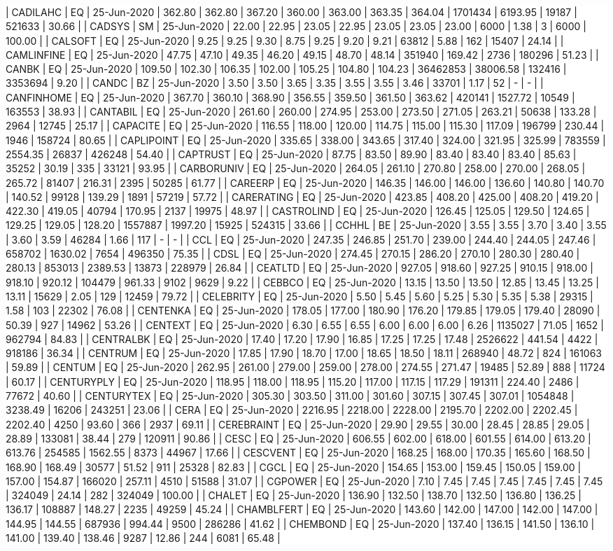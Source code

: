 | CADILAHC | EQ | 25-Jun-2020 | 362.80 | 362.80 | 367.20 | 360.00 | 363.00 | 363.35 | 364.04 | 1701434 | 6193.95 | 19187 | 521633 | 30.66 |
| CADSYS | SM | 25-Jun-2020 | 22.00 | 22.95 | 23.05 | 22.95 | 23.05 | 23.05 | 23.00 | 6000 | 1.38 | 3 | 6000 | 100.00 |
| CALSOFT | EQ | 25-Jun-2020 | 9.25 | 9.25 | 9.30 | 8.75 | 9.25 | 9.20 | 9.21 | 63812 | 5.88 | 162 | 15407 | 24.14 |
| CAMLINFINE | EQ | 25-Jun-2020 | 47.75 | 47.10 | 49.35 | 46.20 | 49.15 | 48.70 | 48.14 | 351940 | 169.42 | 2736 | 180296 | 51.23 |
| CANBK | EQ | 25-Jun-2020 | 109.50 | 102.30 | 106.35 | 102.00 | 105.25 | 104.80 | 104.23 | 36462853 | 38006.58 | 132416 | 3353694 | 9.20 |
| CANDC | BZ | 25-Jun-2020 | 3.50 | 3.50 | 3.65 | 3.35 | 3.55 | 3.55 | 3.46 | 33701 | 1.17 | 52 | - | - |
| CANFINHOME | EQ | 25-Jun-2020 | 367.70 | 360.10 | 368.90 | 356.55 | 359.50 | 361.50 | 363.62 | 420141 | 1527.72 | 10549 | 163553 | 38.93 |
| CANTABIL | EQ | 25-Jun-2020 | 261.60 | 260.00 | 274.95 | 253.00 | 273.50 | 271.05 | 263.21 | 50638 | 133.28 | 2964 | 12745 | 25.17 |
| CAPACITE | EQ | 25-Jun-2020 | 116.55 | 118.00 | 120.00 | 114.75 | 115.00 | 115.30 | 117.09 | 196799 | 230.44 | 1946 | 158724 | 80.65 |
| CAPLIPOINT | EQ | 25-Jun-2020 | 335.65 | 338.00 | 343.65 | 317.40 | 324.00 | 321.95 | 325.99 | 783559 | 2554.35 | 26837 | 426248 | 54.40 |
| CAPTRUST | EQ | 25-Jun-2020 | 87.75 | 83.50 | 89.90 | 83.40 | 83.40 | 83.40 | 85.63 | 35252 | 30.19 | 335 | 33121 | 93.95 |
| CARBORUNIV | EQ | 25-Jun-2020 | 264.05 | 261.10 | 270.80 | 258.00 | 270.00 | 268.05 | 265.72 | 81407 | 216.31 | 2395 | 50285 | 61.77 |
| CAREERP | EQ | 25-Jun-2020 | 146.35 | 146.00 | 146.00 | 136.60 | 140.80 | 140.70 | 140.52 | 99128 | 139.29 | 1891 | 57219 | 57.72 |
| CARERATING | EQ | 25-Jun-2020 | 423.85 | 408.20 | 425.00 | 408.20 | 419.20 | 422.30 | 419.05 | 40794 | 170.95 | 2137 | 19975 | 48.97 |
| CASTROLIND | EQ | 25-Jun-2020 | 126.45 | 125.05 | 129.50 | 124.65 | 129.25 | 129.05 | 128.20 | 1557887 | 1997.20 | 15925 | 524315 | 33.66 |
| CCHHL | BE | 25-Jun-2020 | 3.55 | 3.55 | 3.70 | 3.40 | 3.55 | 3.60 | 3.59 | 46284 | 1.66 | 117 | - | - |
| CCL | EQ | 25-Jun-2020 | 247.35 | 246.85 | 251.70 | 239.00 | 244.40 | 244.05 | 247.46 | 658702 | 1630.02 | 7654 | 496350 | 75.35 |
| CDSL | EQ | 25-Jun-2020 | 274.45 | 270.15 | 286.20 | 270.10 | 280.30 | 280.40 | 280.13 | 853013 | 2389.53 | 13873 | 228979 | 26.84 |
| CEATLTD | EQ | 25-Jun-2020 | 927.05 | 918.60 | 927.25 | 910.15 | 918.00 | 918.10 | 920.12 | 104479 | 961.33 | 9102 | 9629 | 9.22 |
| CEBBCO | EQ | 25-Jun-2020 | 13.15 | 13.50 | 13.50 | 12.85 | 13.45 | 13.25 | 13.11 | 15629 | 2.05 | 129 | 12459 | 79.72 |
| CELEBRITY | EQ | 25-Jun-2020 | 5.50 | 5.45 | 5.60 | 5.25 | 5.30 | 5.35 | 5.38 | 29315 | 1.58 | 103 | 22302 | 76.08 |
| CENTENKA | EQ | 25-Jun-2020 | 178.05 | 177.00 | 180.90 | 176.20 | 179.85 | 179.05 | 179.40 | 28090 | 50.39 | 927 | 14962 | 53.26 |
| CENTEXT | EQ | 25-Jun-2020 | 6.30 | 6.55 | 6.55 | 6.00 | 6.00 | 6.00 | 6.26 | 1135027 | 71.05 | 1652 | 962794 | 84.83 |
| CENTRALBK | EQ | 25-Jun-2020 | 17.40 | 17.20 | 17.90 | 16.85 | 17.25 | 17.25 | 17.48 | 2526622 | 441.54 | 4422 | 918186 | 36.34 |
| CENTRUM | EQ | 25-Jun-2020 | 17.85 | 17.90 | 18.70 | 17.00 | 18.65 | 18.50 | 18.11 | 268940 | 48.72 | 824 | 161063 | 59.89 |
| CENTUM | EQ | 25-Jun-2020 | 262.95 | 261.00 | 279.00 | 259.00 | 278.00 | 274.55 | 271.47 | 19485 | 52.89 | 888 | 11724 | 60.17 |
| CENTURYPLY | EQ | 25-Jun-2020 | 118.95 | 118.00 | 118.95 | 115.20 | 117.00 | 117.15 | 117.29 | 191311 | 224.40 | 2486 | 77672 | 40.60 |
| CENTURYTEX | EQ | 25-Jun-2020 | 305.30 | 303.50 | 311.00 | 301.60 | 307.15 | 307.45 | 307.01 | 1054848 | 3238.49 | 16206 | 243251 | 23.06 |
| CERA | EQ | 25-Jun-2020 | 2216.95 | 2218.00 | 2228.00 | 2195.70 | 2202.00 | 2202.45 | 2202.40 | 4250 | 93.60 | 366 | 2937 | 69.11 |
| CEREBRAINT | EQ | 25-Jun-2020 | 29.90 | 29.55 | 30.00 | 28.45 | 28.85 | 29.05 | 28.89 | 133081 | 38.44 | 279 | 120911 | 90.86 |
| CESC | EQ | 25-Jun-2020 | 606.55 | 602.00 | 618.00 | 601.55 | 614.00 | 613.20 | 613.76 | 254585 | 1562.55 | 8373 | 44967 | 17.66 |
| CESCVENT | EQ | 25-Jun-2020 | 168.25 | 168.00 | 170.35 | 165.60 | 168.50 | 168.90 | 168.49 | 30577 | 51.52 | 911 | 25328 | 82.83 |
| CGCL | EQ | 25-Jun-2020 | 154.65 | 153.00 | 159.45 | 150.05 | 159.00 | 157.00 | 154.87 | 166020 | 257.11 | 4510 | 51588 | 31.07 |
| CGPOWER | EQ | 25-Jun-2020 | 7.10 | 7.45 | 7.45 | 7.45 | 7.45 | 7.45 | 7.45 | 324049 | 24.14 | 282 | 324049 | 100.00 |
| CHALET | EQ | 25-Jun-2020 | 136.90 | 132.50 | 138.70 | 132.50 | 136.80 | 136.25 | 136.17 | 108887 | 148.27 | 2235 | 49259 | 45.24 |
| CHAMBLFERT | EQ | 25-Jun-2020 | 143.60 | 142.00 | 147.00 | 142.00 | 147.00 | 144.95 | 144.55 | 687936 | 994.44 | 9500 | 286286 | 41.62 |
| CHEMBOND | EQ | 25-Jun-2020 | 137.40 | 136.15 | 141.50 | 136.10 | 141.00 | 139.40 | 138.46 | 9287 | 12.86 | 244 | 6081 | 65.48 |